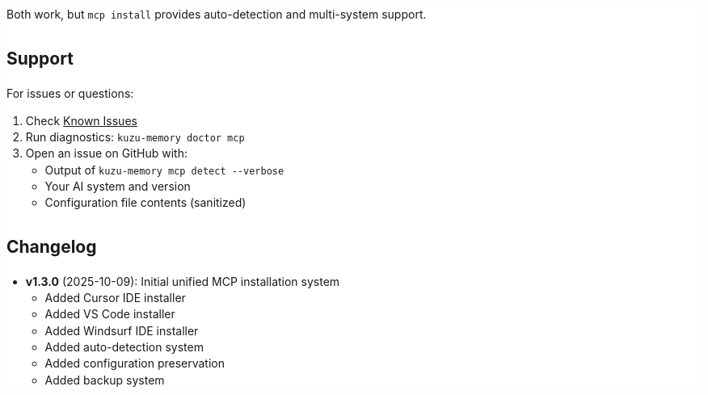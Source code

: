Both work, but `mcp install` provides auto-detection and multi-system support.

## Support

For issues or questions:

1. Check [Known Issues](KNOWN_ISSUES.md)
2. Run diagnostics: `kuzu-memory doctor mcp`
3. Open an issue on GitHub with:
   - Output of `kuzu-memory mcp detect --verbose`
   - Your AI system and version
   - Configuration file contents (sanitized)

## Changelog

- **v1.3.0** (2025-10-09): Initial unified MCP installation system
  - Added Cursor IDE installer
  - Added VS Code installer
  - Added Windsurf IDE installer
  - Added auto-detection system
  - Added configuration preservation
  - Added backup system
